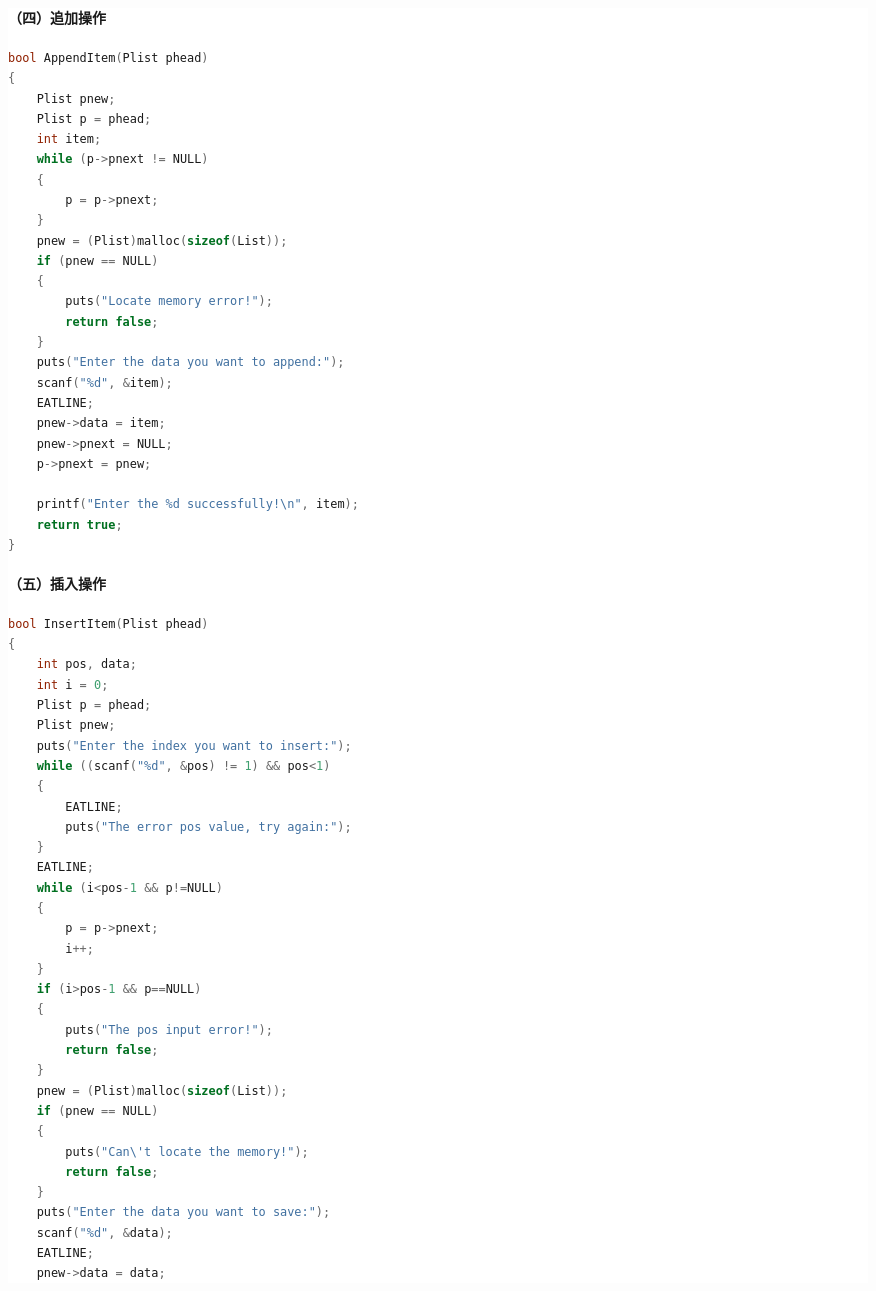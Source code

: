 #### （四）追加操作
~~~c
bool AppendItem(Plist phead)
{
    Plist pnew;
    Plist p = phead;
    int item;
    while (p->pnext != NULL)
    {
        p = p->pnext;
    }
    pnew = (Plist)malloc(sizeof(List));
    if (pnew == NULL)
    {
        puts("Locate memory error!");
        return false;
    }
    puts("Enter the data you want to append:");
    scanf("%d", &item);
    EATLINE;
    pnew->data = item;
    pnew->pnext = NULL;
    p->pnext = pnew;

    printf("Enter the %d successfully!\n", item);
    return true;
}
~~~
#### （五）插入操作
~~~c
bool InsertItem(Plist phead)
{
    int pos, data;
    int i = 0;
    Plist p = phead;
    Plist pnew;
    puts("Enter the index you want to insert:");
    while ((scanf("%d", &pos) != 1) && pos<1)
    {
        EATLINE;
        puts("The error pos value, try again:");
    }
    EATLINE;
    while (i<pos-1 && p!=NULL)
    {
        p = p->pnext;
        i++;
    }
    if (i>pos-1 && p==NULL)
    {
        puts("The pos input error!");
        return false;
    }
    pnew = (Plist)malloc(sizeof(List));
    if (pnew == NULL)
    {
        puts("Can\'t locate the memory!");
        return false;
    }
    puts("Enter the data you want to save:");
    scanf("%d", &data);
    EATLINE;
    pnew->data = data;
~~~